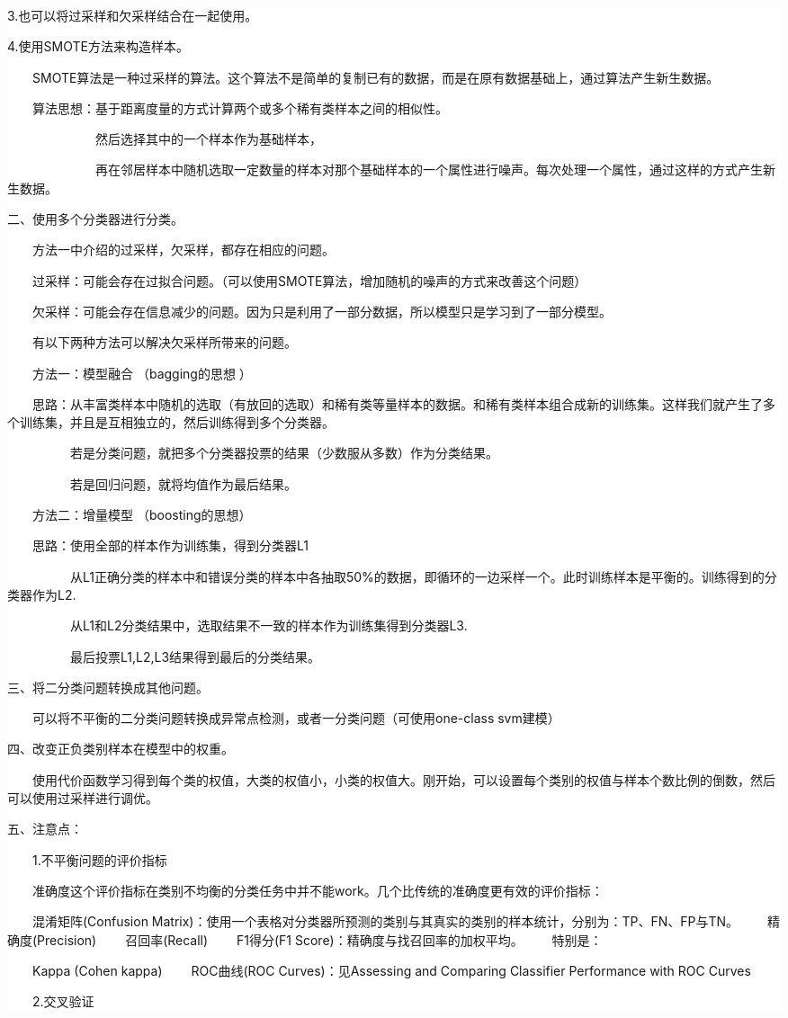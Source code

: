 3.也可以将过采样和欠采样结合在一起使用。

4.使用SMOTE方法来构造样本。

　　SMOTE算法是一种过采样的算法。这个算法不是简单的复制已有的数据，而是在原有数据基础上，通过算法产生新生数据。

　　算法思想：基于距离度量的方式计算两个或多个稀有类样本之间的相似性。

　　　　　　　然后选择其中的一个样本作为基础样本，

　　　　　　　再在邻居样本中随机选取一定数量的样本对那个基础样本的一个属性进行噪声。每次处理一个属性，通过这样的方式产生新生数据。

二、使用多个分类器进行分类。

　　方法一中介绍的过采样，欠采样，都存在相应的问题。

　　过采样：可能会存在过拟合问题。（可以使用SMOTE算法，增加随机的噪声的方式来改善这个问题）

　　欠采样：可能会存在信息减少的问题。因为只是利用了一部分数据，所以模型只是学习到了一部分模型。

　　有以下两种方法可以解决欠采样所带来的问题。

　　方法一：模型融合 （bagging的思想 ）

　　思路：从丰富类样本中随机的选取（有放回的选取）和稀有类等量样本的数据。和稀有类样本组合成新的训练集。这样我们就产生了多个训练集，并且是互相独立的，然后训练得到多个分类器。

　　　　　若是分类问题，就把多个分类器投票的结果（少数服从多数）作为分类结果。

　　　　　若是回归问题，就将均值作为最后结果。

　　方法二：增量模型 （boosting的思想）

　　思路：使用全部的样本作为训练集，得到分类器L1

　　　　　从L1正确分类的样本中和错误分类的样本中各抽取50%的数据，即循环的一边采样一个。此时训练样本是平衡的。训练得到的分类器作为L2.

　　　　　从L1和L2分类结果中，选取结果不一致的样本作为训练集得到分类器L3.

　　　　　最后投票L1,L2,L3结果得到最后的分类结果。

三、将二分类问题转换成其他问题。

　　可以将不平衡的二分类问题转换成异常点检测，或者一分类问题（可使用one-class svm建模）

四、改变正负类别样本在模型中的权重。

　　使用代价函数学习得到每个类的权值，大类的权值小，小类的权值大。刚开始，可以设置每个类别的权值与样本个数比例的倒数，然后可以使用过采样进行调优。

五、注意点：

　　1.不平衡问题的评价指标

　　准确度这个评价指标在类别不均衡的分类任务中并不能work。几个比传统的准确度更有效的评价指标：

　　混淆矩阵(Confusion Matrix)：使用一个表格对分类器所预测的类别与其真实的类别的样本统计，分别为：TP、FN、FP与TN。
　　精确度(Precision)
　　召回率(Recall)
　　F1得分(F1 Score)：精确度与找召回率的加权平均。
  特别是：

　　Kappa (Cohen kappa)
　　ROC曲线(ROC Curves)：见Assessing and Comparing Classifier Performance with ROC Curves

　　2.交叉验证
